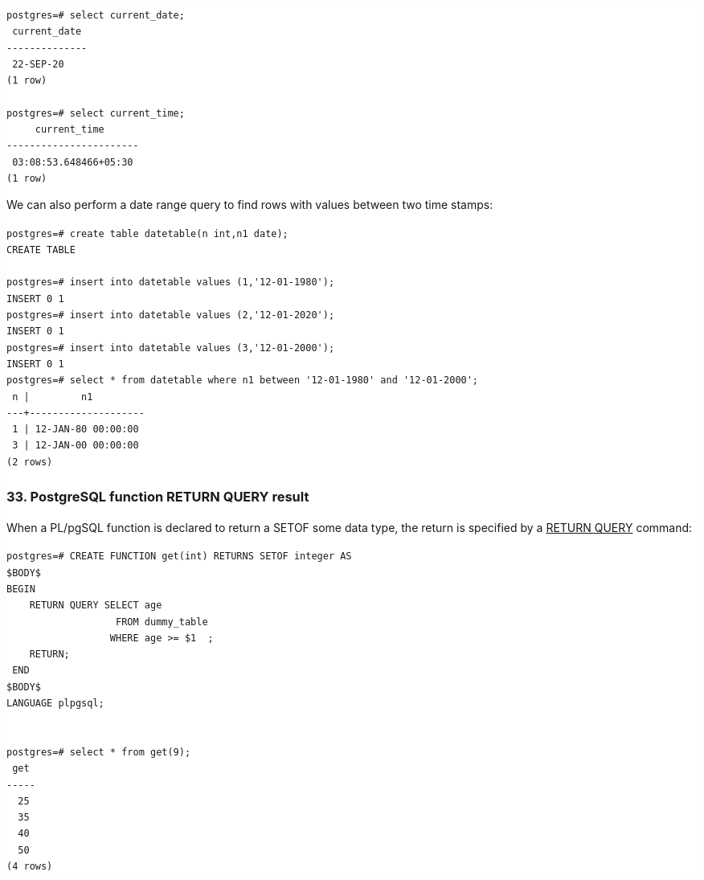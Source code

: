     postgres=# select current_date;
     current_date
    --------------
     22-SEP-20
    (1 row)

    postgres=# select current_time;
         current_time
    -----------------------
     03:08:53.648466+05:30
    (1 row)

We can also perform a date range query to find rows with values between two time stamps:

    postgres=# create table datetable(n int,n1 date);
    CREATE TABLE

    postgres=# insert into datetable values (1,'12-01-1980');
    INSERT 0 1
    postgres=# insert into datetable values (2,'12-01-2020');
    INSERT 0 1
    postgres=# insert into datetable values (3,'12-01-2000');
    INSERT 0 1
    postgres=# select * from datetable where n1 between '12-01-1980' and '12-01-2000';
     n |         n1
    ---+--------------------
     1 | 12-JAN-80 00:00:00
     3 | 12-JAN-00 00:00:00
    (2 rows)

### 33. PostgreSQL function RETURN QUERY result

When a PL/pgSQL function is declared to return a SETOF some data type, the return is specified by a <a href="https://www.postgresql.org/docs/12/plpgsql-control-structures.html" class="markup--anchor markup--p-anchor">RETURN QUERY</a> command:

    postgres=# CREATE FUNCTION get(int) RETURNS SETOF integer AS
    $BODY$
    BEGIN
        RETURN QUERY SELECT age
                       FROM dummy_table
                      WHERE age >= $1  ;
        RETURN;
     END
    $BODY$
    LANGUAGE plpgsql;


    postgres=# select * from get(9);
     get
    -----
      25
      35
      40
      50
    (4 rows)
